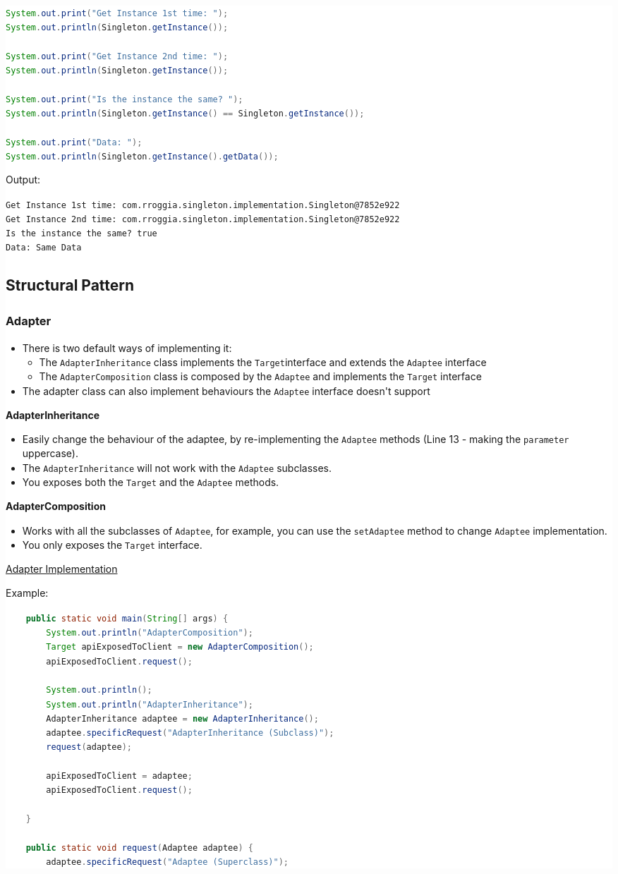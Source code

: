 ````java
System.out.print("Get Instance 1st time: ");
System.out.println(Singleton.getInstance());

System.out.print("Get Instance 2nd time: ");
System.out.println(Singleton.getInstance());

System.out.print("Is the instance the same? ");
System.out.println(Singleton.getInstance() == Singleton.getInstance());

System.out.print("Data: ");
System.out.println(Singleton.getInstance().getData());
````

Output:
```` console
Get Instance 1st time: com.rroggia.singleton.implementation.Singleton@7852e922
Get Instance 2nd time: com.rroggia.singleton.implementation.Singleton@7852e922
Is the instance the same? true
Data: Same Data
````

## Structural Pattern

### Adapter
* There is two default ways of implementing it: 
    * The `AdapterInheritance` class implements the `Target`interface and extends the `Adaptee` interface
    * The `AdapterComposition` class is composed by the `Adaptee` and implements the `Target` interface
* The adapter class can also implement behaviours the `Adaptee` interface doesn't support

**AdapterInheritance**
* Easily change the behaviour of the adaptee, by re-implementing the `Adaptee` methods (Line 13 - making the `parameter` uppercase).
* The `AdapterInheritance` will not work with the `Adaptee` subclasses.
* You exposes both the `Target` and the `Adaptee` methods.

**AdapterComposition**
* Works with all the subclasses of `Adaptee`, for example, you can use the `setAdaptee` method to change `Adaptee` implementation.
* You only exposes the `Target` interface.

[Adapter Implementation](https://github.com/RRoggia/DesignPatterns/tree/master/src/com/rroggia/adapter)

Example:

````java
	public static void main(String[] args) {
		System.out.println("AdapterComposition");
		Target apiExposedToClient = new AdapterComposition();
		apiExposedToClient.request();

		System.out.println();
		System.out.println("AdapterInheritance");
		AdapterInheritance adaptee = new AdapterInheritance();
		adaptee.specificRequest("AdapterInheritance (Subclass)");
		request(adaptee);

		apiExposedToClient = adaptee;
		apiExposedToClient.request();

	}

	public static void request(Adaptee adaptee) {
		adaptee.specificRequest("Adaptee (Superclass)");
````